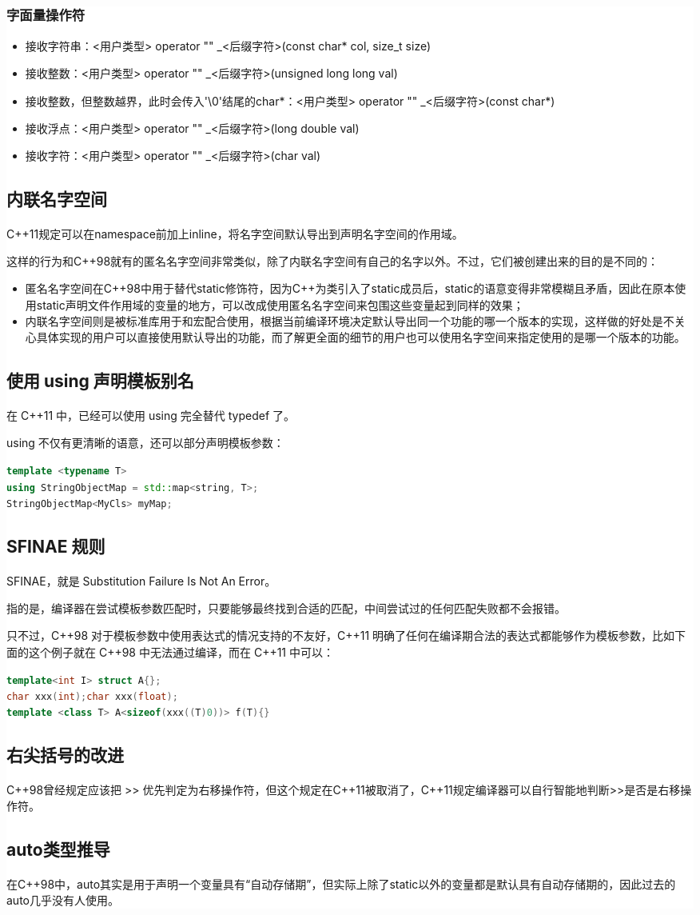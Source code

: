 ### 字面量操作符

- 接收字符串：<用户类型> operator "" _<后缀字符>(const char* col, size_t size)
- 接收整数：<用户类型> operator "" _<后缀字符>(unsigned long long val)

- 接收整数，但整数越界，此时会传入'\0'结尾的char*：<用户类型> operator "" _<后缀字符>(const char*)
- 接收浮点：<用户类型> operator "" _<后缀字符>(long double val)

- 接收字符：<用户类型> operator "" _<后缀字符>(char val)

## 内联名字空间

C++11规定可以在namespace前加上inline，将名字空间默认导出到声明名字空间的作用域。

这样的行为和C++98就有的匿名名字空间非常类似，除了内联名字空间有自己的名字以外。不过，它们被创建出来的目的是不同的：

- 匿名名字空间在C++98中用于替代static修饰符，因为C++为类引入了static成员后，static的语意变得非常模糊且矛盾，因此在原本使用static声明文件作用域的变量的地方，可以改成使用匿名名字空间来包围这些变量起到同样的效果；
- 内联名字空间则是被标准库用于和宏配合使用，根据当前编译环境决定默认导出同一个功能的哪一个版本的实现，这样做的好处是不关心具体实现的用户可以直接使用默认导出的功能，而了解更全面的细节的用户也可以使用名字空间来指定使用的是哪一个版本的功能。

## 使用 using 声明模板别名

在 C++11 中，已经可以使用 using 完全替代 typedef 了。

using 不仅有更清晰的语意，还可以部分声明模板参数：

```c++
template <typename T> 
using StringObjectMap = std::map<string, T>;
StringObjectMap<MyCls> myMap;
```

## SFINAE 规则

SFINAE，就是 Substitution Failure Is Not An Error。

指的是，编译器在尝试模板参数匹配时，只要能够最终找到合适的匹配，中间尝试过的任何匹配失败都不会报错。

只不过，C++98 对于模板参数中使用表达式的情况支持的不友好，C++11 明确了任何在编译期合法的表达式都能够作为模板参数，比如下面的这个例子就在 C++98 中无法通过编译，而在 C++11 中可以：

```c++
template<int I> struct A{};
char xxx(int);char xxx(float);
template <class T> A<sizeof(xxx((T)0))> f(T){}
```

## 右尖括号的改进

C++98曾经规定应该把 >> 优先判定为右移操作符，但这个规定在C++11被取消了，C++11规定编译器可以自行智能地判断>>是否是右移操作符。

## auto类型推导

在C++98中，auto其实是用于声明一个变量具有“自动存储期”，但实际上除了static以外的变量都是默认具有自动存储期的，因此过去的auto几乎没有人使用。
